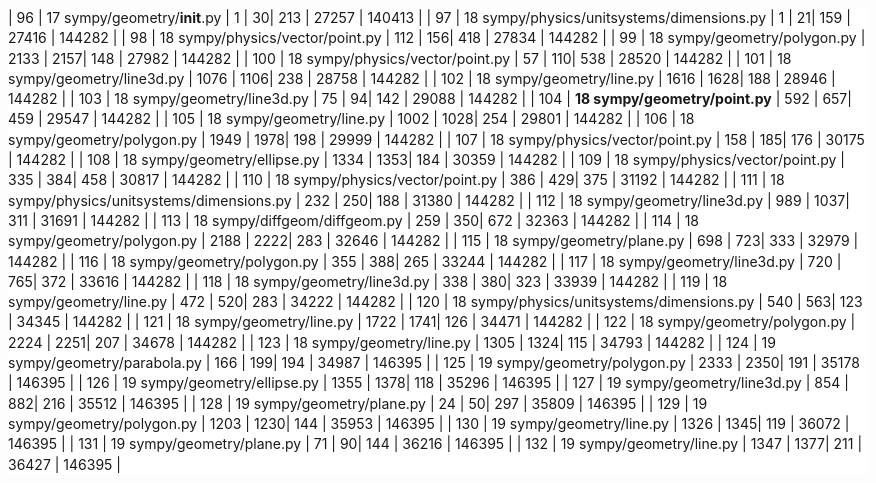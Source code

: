 | 96 | 17 sympy/geometry/__init__.py | 1 | 30| 213 | 27257 | 140413 | 
| 97 | 18 sympy/physics/unitsystems/dimensions.py | 1 | 21| 159 | 27416 | 144282 | 
| 98 | 18 sympy/physics/vector/point.py | 112 | 156| 418 | 27834 | 144282 | 
| 99 | 18 sympy/geometry/polygon.py | 2133 | 2157| 148 | 27982 | 144282 | 
| 100 | 18 sympy/physics/vector/point.py | 57 | 110| 538 | 28520 | 144282 | 
| 101 | 18 sympy/geometry/line3d.py | 1076 | 1106| 238 | 28758 | 144282 | 
| 102 | 18 sympy/geometry/line.py | 1616 | 1628| 188 | 28946 | 144282 | 
| 103 | 18 sympy/geometry/line3d.py | 75 | 94| 142 | 29088 | 144282 | 
| 104 | **18 sympy/geometry/point.py** | 592 | 657| 459 | 29547 | 144282 | 
| 105 | 18 sympy/geometry/line.py | 1002 | 1028| 254 | 29801 | 144282 | 
| 106 | 18 sympy/geometry/polygon.py | 1949 | 1978| 198 | 29999 | 144282 | 
| 107 | 18 sympy/physics/vector/point.py | 158 | 185| 176 | 30175 | 144282 | 
| 108 | 18 sympy/geometry/ellipse.py | 1334 | 1353| 184 | 30359 | 144282 | 
| 109 | 18 sympy/physics/vector/point.py | 335 | 384| 458 | 30817 | 144282 | 
| 110 | 18 sympy/physics/vector/point.py | 386 | 429| 375 | 31192 | 144282 | 
| 111 | 18 sympy/physics/unitsystems/dimensions.py | 232 | 250| 188 | 31380 | 144282 | 
| 112 | 18 sympy/geometry/line3d.py | 989 | 1037| 311 | 31691 | 144282 | 
| 113 | 18 sympy/diffgeom/diffgeom.py | 259 | 350| 672 | 32363 | 144282 | 
| 114 | 18 sympy/geometry/polygon.py | 2188 | 2222| 283 | 32646 | 144282 | 
| 115 | 18 sympy/geometry/plane.py | 698 | 723| 333 | 32979 | 144282 | 
| 116 | 18 sympy/geometry/polygon.py | 355 | 388| 265 | 33244 | 144282 | 
| 117 | 18 sympy/geometry/line3d.py | 720 | 765| 372 | 33616 | 144282 | 
| 118 | 18 sympy/geometry/line3d.py | 338 | 380| 323 | 33939 | 144282 | 
| 119 | 18 sympy/geometry/line.py | 472 | 520| 283 | 34222 | 144282 | 
| 120 | 18 sympy/physics/unitsystems/dimensions.py | 540 | 563| 123 | 34345 | 144282 | 
| 121 | 18 sympy/geometry/line.py | 1722 | 1741| 126 | 34471 | 144282 | 
| 122 | 18 sympy/geometry/polygon.py | 2224 | 2251| 207 | 34678 | 144282 | 
| 123 | 18 sympy/geometry/line.py | 1305 | 1324| 115 | 34793 | 144282 | 
| 124 | 19 sympy/geometry/parabola.py | 166 | 199| 194 | 34987 | 146395 | 
| 125 | 19 sympy/geometry/polygon.py | 2333 | 2350| 191 | 35178 | 146395 | 
| 126 | 19 sympy/geometry/ellipse.py | 1355 | 1378| 118 | 35296 | 146395 | 
| 127 | 19 sympy/geometry/line3d.py | 854 | 882| 216 | 35512 | 146395 | 
| 128 | 19 sympy/geometry/plane.py | 24 | 50| 297 | 35809 | 146395 | 
| 129 | 19 sympy/geometry/polygon.py | 1203 | 1230| 144 | 35953 | 146395 | 
| 130 | 19 sympy/geometry/line.py | 1326 | 1345| 119 | 36072 | 146395 | 
| 131 | 19 sympy/geometry/plane.py | 71 | 90| 144 | 36216 | 146395 | 
| 132 | 19 sympy/geometry/line.py | 1347 | 1377| 211 | 36427 | 146395 | 